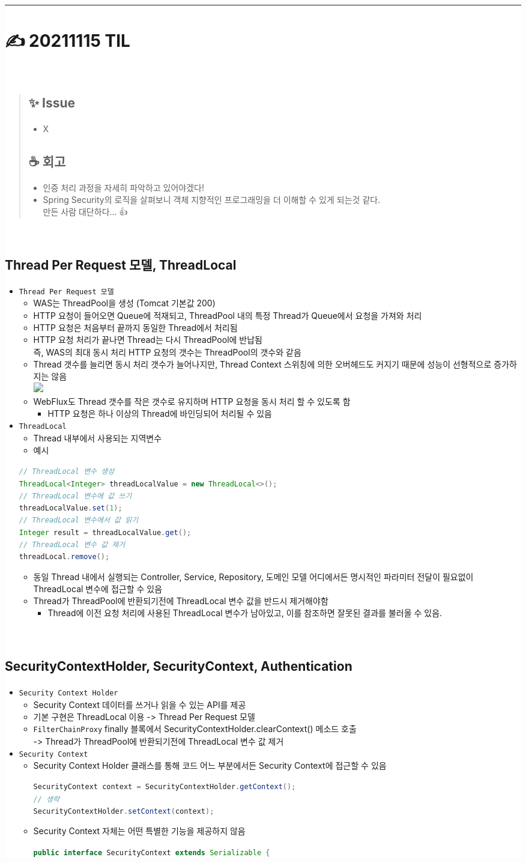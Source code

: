 ___
# ✍ 20211115 TIL

<br/>

> ## ✨ Issue
> - X
> 
> ## ☕ 회고
> - 인증 처리 과정을 자세히 파악하고 있어야겠다!
> - Spring Security의 로직을 살펴보니 객체 지향적인 프로그래밍을 더 이해할 수 있게 되는것 같다.  
> 만든 사람 대단하다... 👍

<br/>

## Thread Per Request 모델, ThreadLocal
- `Thread Per Request 모델`
  - WAS는 ThreadPool을 생성 (Tomcat 기본값 200)
  - HTTP 요청이 들어오면 Queue에 적재되고, ThreadPool 내의 특정 Thread가 Queue에서 요청을 가져와 처리
  - HTTP 요청은 처음부터 끝까지 동일한 Thread에서 처리됨
  - HTTP 요청 처리가 끝나면 Thread는 다시 ThreadPool에 반납됨  
    즉, WAS의 최대 동시 처리 HTTP 요청의 갯수는 ThreadPool의 갯수와 같음
  - Thread 갯수를 늘리면 동시 처리 갯수가 늘어나지만, Thread Context 스위칭에 의한 오버헤드도 커지기 때문에 성능이 선형적으로 증가하지는 않음  
    <img width="600px" src="https://iyboklee.notion.site/image/https%3A%2F%2Fs3-us-west-2.amazonaws.com%2Fsecure.notion-static.com%2F594f8357-da17-4ca1-86d8-01a70ca0308e%2F3_1.png?table=block&id=fcab2886-8683-4c53-aa6f-4df0baea5041&spaceId=e1875985-78ea-4757-91b0-baa29d833ec6&width=1630&userId=&cache=v2">
  - WebFlux도 Thread 갯수를 작은 갯수로 유지하며 HTTP 요청을 동시 처리 할 수 있도록 함
    - HTTP 요청은 하나 이상의 Thread에 바인딩되어 처리될 수 있음
- `ThreadLocal`
  - Thread 내부에서 사용되는 지역변수
  - 예시
  ```java
  // ThreadLocal 변수 생성
  ThreadLocal<Integer> threadLocalValue = new ThreadLocal<>();
  // ThreadLocal 변수에 값 쓰기
  threadLocalValue.set(1);
  // ThreadLocal 변수에서 값 읽기
  Integer result = threadLocalValue.get();
  // ThreadLocal 변수 값 제거
  threadLocal.remove();
  ```
  - 동일 Thread 내에서 실행되는 Controller, Service, Repository, 도메인 모델 어디에서든 명시적인 파라미터 전달이 필요없이 ThreadLocal 변수에 접근할 수 있음
  - Thread가 ThreadPool에 반환되기전에 ThreadLocal 변수 값을 반드시 제거해야함
    - Thread에 이전 요청 처리에 사용된 ThreadLocal 변수가 남아있고, 이를 참조하면 잘못된 결과를 불러올 수 있음.

<br/>

## SecurityContextHolder, SecurityContext, Authentication
- `Security Context Holder`
  - Security Context 데이터를 쓰거나 읽을 수 있는 API를 제공
  - 기본 구현은 ThreadLocal 이용 -> Thread Per Request 모델
  - `FilterChainProxy` finally 블록에서 SecurityContextHolder.clearContext() 메소드 호출  
    -> Thread가 ThreadPool에 반환되기전에 ThreadLocal 변수 값 제거
- `Security Context`
  - Security Context Holder 클래스를 통해 코드 어느 부분에서든 Security Context에 접근할 수 있음
    ```java
    SecurityContext context = SecurityContextHolder.getContext();
    // 생략
    SecurityContextHolder.setContext(context);
    ```
  - Security Context 자체는 어떤 특별한 기능을 제공하지 않음
    ```java
    public interface SecurityContext extends Serializable {